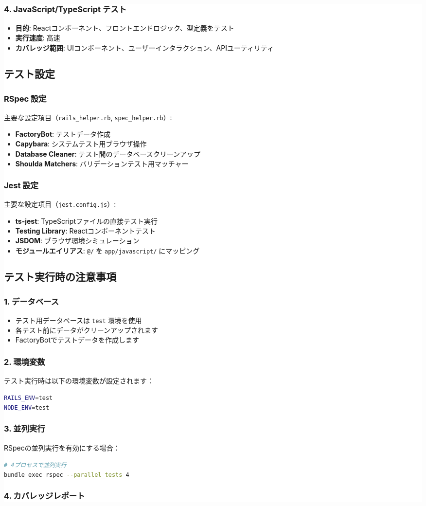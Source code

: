### 4. JavaScript/TypeScript テスト

- **目的**: Reactコンポーネント、フロントエンドロジック、型定義をテスト
- **実行速度**: 高速
- **カバレッジ範囲**: UIコンポーネント、ユーザーインタラクション、APIユーティリティ

## テスト設定

### RSpec 設定

主要な設定項目（`rails_helper.rb`, `spec_helper.rb`）:

- **FactoryBot**: テストデータ作成
- **Capybara**: システムテスト用ブラウザ操作
- **Database Cleaner**: テスト間のデータベースクリーンアップ
- **Shoulda Matchers**: バリデーションテスト用マッチャー

### Jest 設定

主要な設定項目（`jest.config.js`）:

- **ts-jest**: TypeScriptファイルの直接テスト実行
- **Testing Library**: Reactコンポーネントテスト
- **JSDOM**: ブラウザ環境シミュレーション
- **モジュールエイリアス**: `@/` を `app/javascript/` にマッピング

## テスト実行時の注意事項

### 1. データベース

- テスト用データベースは `test` 環境を使用
- 各テスト前にデータがクリーンアップされます
- FactoryBotでテストデータを作成します

### 2. 環境変数

テスト実行時は以下の環境変数が設定されます：

```bash
RAILS_ENV=test
NODE_ENV=test
```

### 3. 並列実行

RSpecの並列実行を有効にする場合：

```bash
# 4プロセスで並列実行
bundle exec rspec --parallel_tests 4
```

### 4. カバレッジレポート
